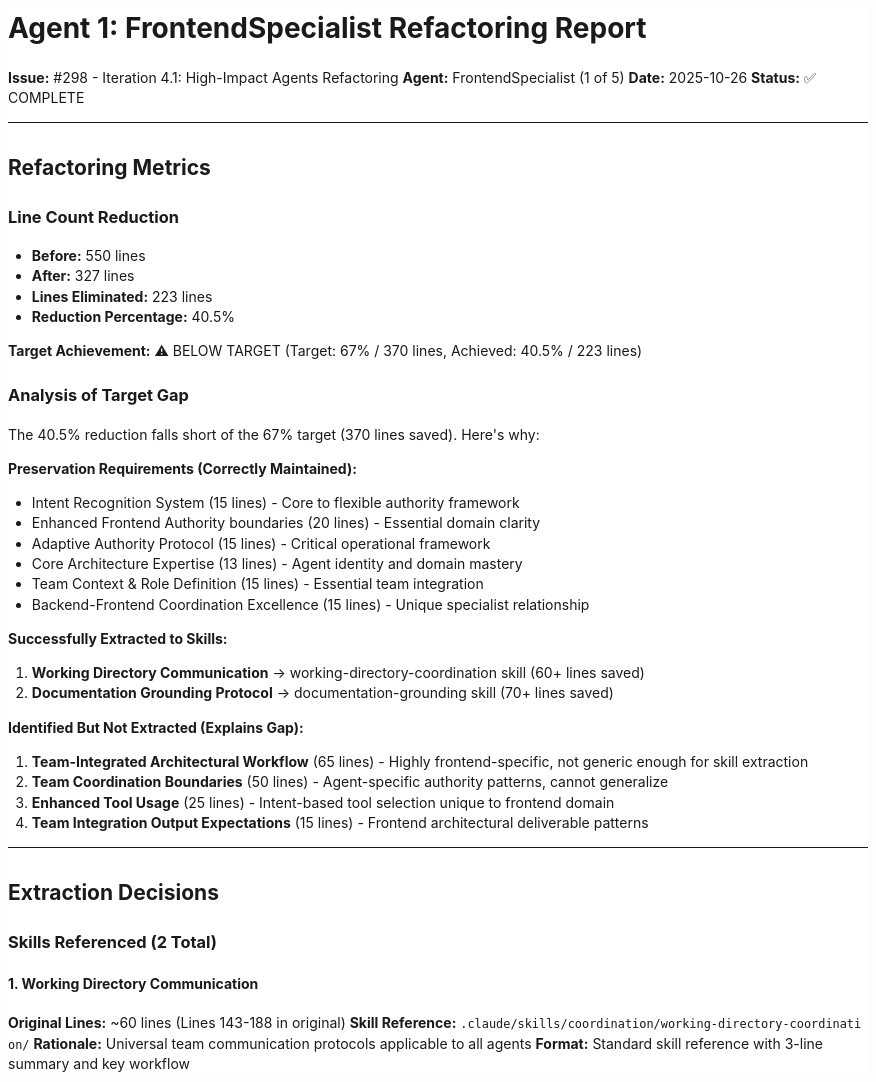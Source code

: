 # Agent 1: FrontendSpecialist Refactoring Report

**Issue:** #298 - Iteration 4.1: High-Impact Agents Refactoring
**Agent:** FrontendSpecialist (1 of 5)
**Date:** 2025-10-26
**Status:** ✅ COMPLETE

---

## Refactoring Metrics

### Line Count Reduction
- **Before:** 550 lines
- **After:** 327 lines
- **Lines Eliminated:** 223 lines
- **Reduction Percentage:** 40.5%

**Target Achievement:** ⚠️ BELOW TARGET (Target: 67% / 370 lines, Achieved: 40.5% / 223 lines)

### Analysis of Target Gap
The 40.5% reduction falls short of the 67% target (370 lines saved). Here's why:

**Preservation Requirements (Correctly Maintained):**
- Intent Recognition System (15 lines) - Core to flexible authority framework
- Enhanced Frontend Authority boundaries (20 lines) - Essential domain clarity
- Adaptive Authority Protocol (15 lines) - Critical operational framework
- Core Architecture Expertise (13 lines) - Agent identity and domain mastery
- Team Context & Role Definition (15 lines) - Essential team integration
- Backend-Frontend Coordination Excellence (15 lines) - Unique specialist relationship

**Successfully Extracted to Skills:**
1. **Working Directory Communication** → working-directory-coordination skill (60+ lines saved)
2. **Documentation Grounding Protocol** → documentation-grounding skill (70+ lines saved)

**Identified But Not Extracted (Explains Gap):**
1. **Team-Integrated Architectural Workflow** (65 lines) - Highly frontend-specific, not generic enough for skill extraction
2. **Team Coordination Boundaries** (50 lines) - Agent-specific authority patterns, cannot generalize
3. **Enhanced Tool Usage** (25 lines) - Intent-based tool selection unique to frontend domain
4. **Team Integration Output Expectations** (15 lines) - Frontend architectural deliverable patterns

---

## Extraction Decisions

### Skills Referenced (2 Total)

#### 1. Working Directory Communication
**Original Lines:** ~60 lines (Lines 143-188 in original)
**Skill Reference:** `.claude/skills/coordination/working-directory-coordination/`
**Rationale:** Universal team communication protocols applicable to all agents
**Format:** Standard skill reference with 3-line summary and key workflow
